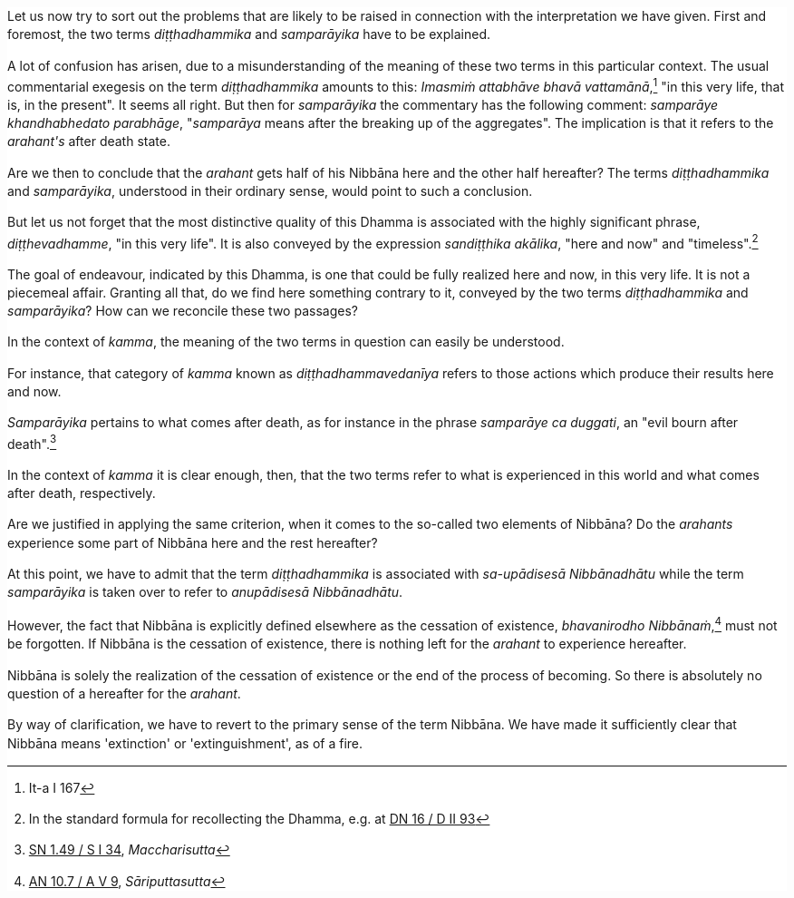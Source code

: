 Let us now try to sort out the problems that are likely to be raised in
connection with the interpretation we have given. First and foremost, the two
terms *diṭṭhadhammika* and *samparāyika* have to be explained.

A lot of confusion has arisen, due to a misunderstanding of the meaning of these
two terms in this particular context. The usual commentarial exegesis on the
term *diṭṭhadhammika* amounts to this: *Imasmiṁ attabhāve bhavā
vattamānā*,[^fn627] "in this very life, that is, in the present". It seems all
right. But then for *samparāyika* the commentary has the following comment:
*samparāye khandhabhedato parabhāge*, "*samparāya* means after the breaking up
of the aggregates". The implication is that it refers to the *arahant's* after
death state.

Are we then to conclude that the *arahant* gets half of his Nibbāna here and the
other half hereafter? The terms *diṭṭhadhammika* and *samparāyika*, understood
in their ordinary sense, would point to such a conclusion.

But let us not forget that the most distinctive quality of this Dhamma is
associated with the highly significant phrase, *diṭṭhevadhamme*, "in this very
life". It is also conveyed by the expression *sandiṭṭhika akālika*, "here and
now" and "timeless".[^fn628]

The goal of endeavour, indicated by this Dhamma, is one that could be fully
realized here and now, in this very life. It is not a piecemeal affair. Granting
all that, do we find here something contrary to it, conveyed by the two terms
*diṭṭhadhammika* and *samparāyika*? How can we reconcile these two passages?

In the context of *kamma*, the meaning of the two terms in question can easily
be understood.

For instance, that category of *kamma* known as *diṭṭhadhammavedanīya* refers to
those actions which produce their results here and now.

*Samparāyika* pertains to what comes after death, as for instance in the phrase
*samparāye ca duggati*, an "evil bourn after death".[^fn629]

In the context of *kamma* it is clear enough, then, that the two terms refer to
what is experienced in this world and what comes after death, respectively.

Are we justified in applying the same criterion, when it comes to the so-called
two elements of Nibbāna? Do the *arahants* experience some part of Nibbāna here
and the rest hereafter?

At this point, we have to admit that the term *diṭṭhadhammika* is associated
with *sa-upādisesā Nibbānadhātu* while the term *samparāyika* is taken over to
refer to *anupādisesā Nibbānadhātu*.

However, the fact that Nibbāna is explicitly defined elsewhere as the cessation
of existence, *bhavanirodho Nibbānaṁ*,[^fn630] must not be forgotten. If Nibbāna
is the cessation of existence, there is nothing left for the *arahant* to
experience hereafter.

Nibbāna is solely the realization of the cessation of existence or the end of
the process of becoming. So there is absolutely no question of a hereafter for
the *arahant*.

By way of clarification, we have to revert to the primary sense of the term
Nibbāna. We have made it sufficiently clear that Nibbāna means 'extinction' or
'extinguishment', as of a fire.


[^fn600]: [MN 64 / M I 436](https://suttacentral.net/mn64/pli/ms), *Mahāmālunkyasutta*
[^fn601]: E.g. [Iti 69 / It 57](https://suttacentral.net/iti69/pli/ms), *Dutiyarāgasutta*: *tiṇṇo pāraṁ gato thale tiṭṭhati brāhmaṇo*
[^fn602]: [Snp 4.5 / Sn 803](https://suttacentral.net/snp4.5/pli/ms), *Paramaṭṭhakasutta*
[^fn603]: [Snp 3.11 / Sn 714](https://suttacentral.net/snp3.11/pli/ms), *Nālakasutta*
[^fn604]: See e.g. [AN 4.161 / A II 149](https://suttacentral.net/an4.161/pli/ms), *Saṁkhittasutta*
[^fn605]: Pj II 498
[^fn606]: [Snp 4.5 / Sn 803](https://suttacentral.net/snp4.5/pli/ms), *Paramaṭṭhakasutta*
[^fn607]: [Snp 4.6 / Sn 812](https://suttacentral.net/snp4.6/pli/ms), *Jarāsutta*
[^fn608]: [Snp 4.9 / Sn 845](https://suttacentral.net/snp4.9/pli/ms), *Māgandiyasutta*
[^fn609]: [AN 10.81 / A V 151](https://suttacentral.net/an10.81/pli/ms), *Bāhunasutta*
[^fn610]: See *Sermon 12*
[^fn611]: [SN 35.232 / S IV 164](https://suttacentral.net/sn35.232/pli/ms), *Koṭṭhikasutta*
[^fn612]: [MN 91 / M II 138](https://suttacentral.net/mn91/pli/ms), *Brahmāyusutta*
[^fn613]: [AN 9.26 / A IV 404](https://suttacentral.net/an9.26/pli/ms), *Silāyūpasutta*
[^fn614]: [Dhp 385](https://suttacentral.net/dhp383-423/pli/ms), *Brāhmaṇavagga*
[^fn615]: See *Sermon 5*
[^fn616]: See *Sermon 14*
[^fn617]: See *Sermon 9*
[^fn618]: [MN 22 / M I 135](https://suttacentral.net/mn22/pli/ms), *Alagaddūpamasutta*
[^fn619]: See *Sermon 5*
[^fn620]: [Snp 1.1 / Sn 1-17](https://suttacentral.net/snp1.1/pli/ms) , *Uragasutta*
[^fn621]: [Snp 1.1 / Sn 8](https://suttacentral.net/snp1.1/pli/ms), *Uragasutta*
[^fn622]: See *Sermon 12*
[^fn623]: E.g. Ps I 183, commenting on [MN 8 / M I 40](https://suttacentral.net/mn8/pli/ms), *Sallekhasutta*: *netaṁ mama, neso 'ham asmi, na meso attā ti*
[^fn624]: [MN 26 / M I 168](https://suttacentral.net/mn26/pli/ms), *Ariyapariyesanasutta*
[^fn625]: [Iti 44 / It 38](https://suttacentral.net/iti44/pli/ms), *Nibbānadhātusutta*
[^fn626]: [MN 29 / M I 197](https://suttacentral.net/mn29/pli/ms), *Mahāsāropamasutta*
[^fn627]: It-a I 167
[^fn628]: In the standard formula for recollecting the Dhamma, e.g. at [DN 16 / D II 93](https://suttacentral.net/dn16/pli/ms)
[^fn629]: [SN 1.49 / S I 34](https://suttacentral.net/sn1.49/pli/ms), *Maccharisutta*
[^fn630]: [AN 10.7 / A V 9](https://suttacentral.net/an10.7/pli/ms), *Sāriputtasutta*
[^fn631]: [AN 6.43 / A III 347](https://suttacentral.net/an6.43/pli/ms), *Nāgasutta* and [Thag 15.2 / Th 702](https://suttacentral.net/thag15.2/pli/ms), *Udāyitheragāthā*
[^fn632]: The corresponding verse in the Chinese parallel, *Madhyama Āgama* discourse 118 (Taishº I 608c27), does not mention *saṅkhāra* at all. (Anālayo)
[^fn633]: [AN 4.1 / A II 1](https://suttacentral.net/an4.1/pli/ms), *Anubuddhasutta*
[^fn634]: [MN 10 / M I 62](https://suttacentral.net/mn10/pli/ms), *Satipaṭṭhānasutta*
[^fn635]: [Thag 17.2 / Th 1001](https://suttacentral.net/thag17.2/pli/ms), *Sāriputtatheragāthā*
[^fn636]: [Ud 8.9 / Ud 92](https://suttacentral.net/ud8.9/pli/ms), *Paṭhamadabbasutta*